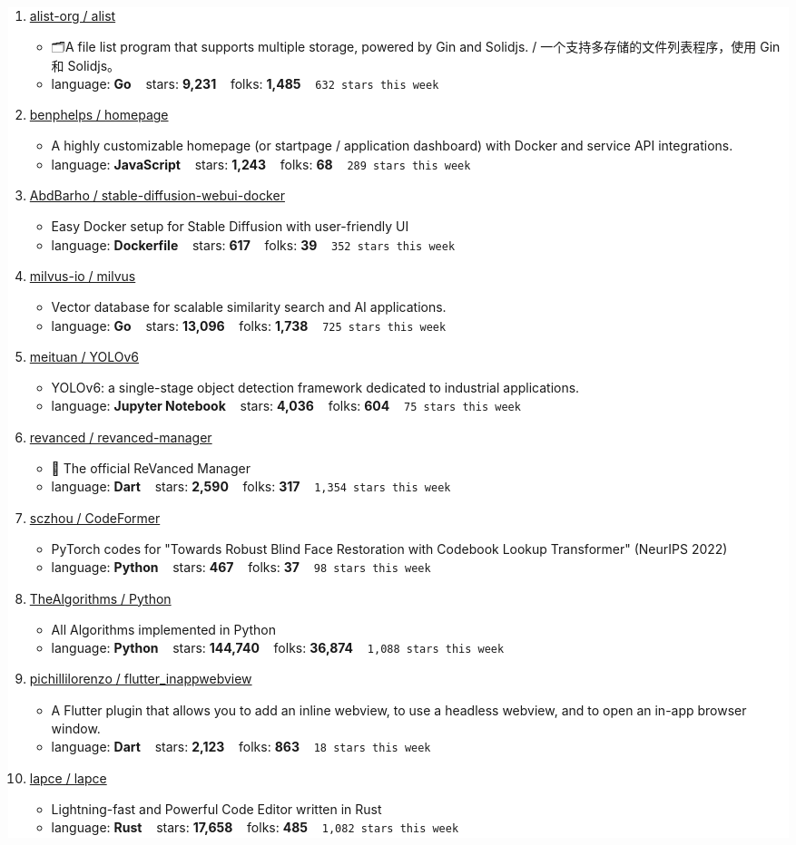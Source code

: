 1. [alist-org / alist](https://github.com/alist-org/alist)
    - 🗂️A file list program that supports multiple storage, powered by Gin and Solidjs. / 一个支持多存储的文件列表程序，使用 Gin 和 Solidjs。
    - language: **Go** &nbsp;&nbsp; stars: **9,231** &nbsp;&nbsp; folks: **1,485**  &nbsp;&nbsp; `632 stars this week`

1. [benphelps / homepage](https://github.com/benphelps/homepage)
    - A highly customizable homepage (or startpage / application dashboard) with Docker and service API integrations.
    - language: **JavaScript** &nbsp;&nbsp; stars: **1,243** &nbsp;&nbsp; folks: **68**  &nbsp;&nbsp; `289 stars this week`

1. [AbdBarho / stable-diffusion-webui-docker](https://github.com/AbdBarho/stable-diffusion-webui-docker)
    - Easy Docker setup for Stable Diffusion with user-friendly UI
    - language: **Dockerfile** &nbsp;&nbsp; stars: **617** &nbsp;&nbsp; folks: **39**  &nbsp;&nbsp; `352 stars this week`

1. [milvus-io / milvus](https://github.com/milvus-io/milvus)
    - Vector database for scalable similarity search and AI applications.
    - language: **Go** &nbsp;&nbsp; stars: **13,096** &nbsp;&nbsp; folks: **1,738**  &nbsp;&nbsp; `725 stars this week`

1. [meituan / YOLOv6](https://github.com/meituan/YOLOv6)
    - YOLOv6: a single-stage object detection framework dedicated to industrial applications.
    - language: **Jupyter Notebook** &nbsp;&nbsp; stars: **4,036** &nbsp;&nbsp; folks: **604**  &nbsp;&nbsp; `75 stars this week`

1. [revanced / revanced-manager](https://github.com/revanced/revanced-manager)
    - 💊 The official ReVanced Manager
    - language: **Dart** &nbsp;&nbsp; stars: **2,590** &nbsp;&nbsp; folks: **317**  &nbsp;&nbsp; `1,354 stars this week`

1. [sczhou / CodeFormer](https://github.com/sczhou/CodeFormer)
    - PyTorch codes for "Towards Robust Blind Face Restoration with Codebook Lookup Transformer" (NeurIPS 2022)
    - language: **Python** &nbsp;&nbsp; stars: **467** &nbsp;&nbsp; folks: **37**  &nbsp;&nbsp; `98 stars this week`

1. [TheAlgorithms / Python](https://github.com/TheAlgorithms/Python)
    - All Algorithms implemented in Python
    - language: **Python** &nbsp;&nbsp; stars: **144,740** &nbsp;&nbsp; folks: **36,874**  &nbsp;&nbsp; `1,088 stars this week`

1. [pichillilorenzo / flutter_inappwebview](https://github.com/pichillilorenzo/flutter_inappwebview)
    - A Flutter plugin that allows you to add an inline webview, to use a headless webview, and to open an in-app browser window.
    - language: **Dart** &nbsp;&nbsp; stars: **2,123** &nbsp;&nbsp; folks: **863**  &nbsp;&nbsp; `18 stars this week`

1. [lapce / lapce](https://github.com/lapce/lapce)
    - Lightning-fast and Powerful Code Editor written in Rust
    - language: **Rust** &nbsp;&nbsp; stars: **17,658** &nbsp;&nbsp; folks: **485**  &nbsp;&nbsp; `1,082 stars this week`
